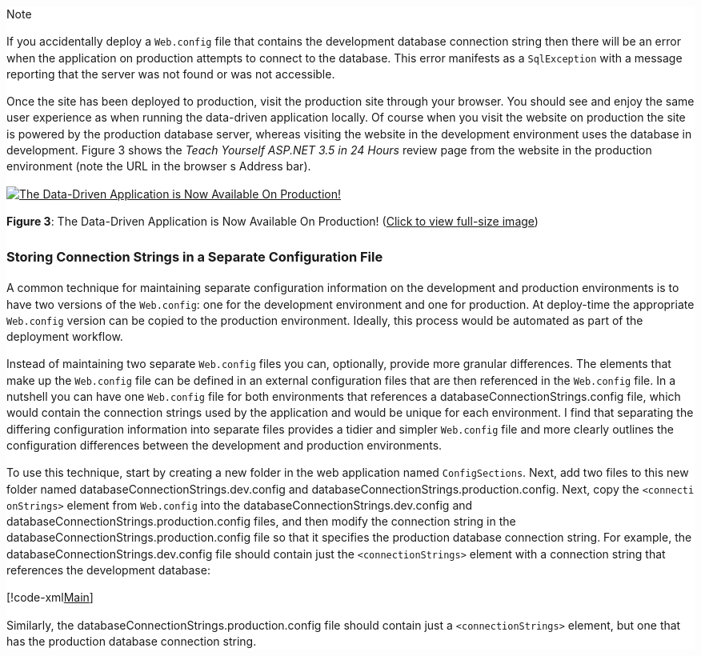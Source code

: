 > [!NOTE]
> If you accidentally deploy a `Web.config` file that contains the development database connection string then there will be an error when the application on production attempts to connect to the database. This error manifests as a `SqlException` with a message reporting that the server was not found or was not accessible.


Once the site has been deployed to production, visit the production site through your browser. You should see and enjoy the same user experience as when running the data-driven application locally. Of course when you visit the website on production the site is powered by the production database server, whereas visiting the website in the development environment uses the database in development. Figure 3 shows the *Teach Yourself ASP.NET 3.5 in 24 Hours* review page from the website in the production environment (note the URL in the browser s Address bar).


[![The Data-Driven Application is Now Available On Production!](configuring-the-production-web-application-to-use-the-production-database-vb/_static/image8.jpg)](configuring-the-production-web-application-to-use-the-production-database-vb/_static/image7.jpg) 

**Figure 3**: The Data-Driven Application is Now Available On Production! ([Click to view full-size image](configuring-the-production-web-application-to-use-the-production-database-vb/_static/image9.jpg))


### Storing Connection Strings in a Separate Configuration File

A common technique for maintaining separate configuration information on the development and production environments is to have two versions of the `Web.config`: one for the development environment and one for production. At deploy-time the appropriate `Web.config` version can be copied to the production environment. Ideally, this process would be automated as part of the deployment workflow.

Instead of maintaining two separate `Web.config` files you can, optionally, provide more granular differences. The elements that make up the `Web.config` file can be defined in an external configuration files that are then referenced in the `Web.config` file. In a nutshell you can have one `Web.config` file for both environments that references a databaseConnectionStrings.config file, which would contain the connection strings used by the application and would be unique for each environment. I find that separating the differing configuration information into separate files provides a tidier and simpler `Web.config` file and more clearly outlines the configuration differences between the development and production environments.

To use this technique, start by creating a new folder in the web application named `ConfigSections`. Next, add two files to this new folder named databaseConnectionStrings.dev.config and databaseConnectionStrings.production.config. Next, copy the `<connectionStrings>` element from `Web.config` into the databaseConnectionStrings.dev.config and databaseConnectionStrings.production.config files, and then modify the connection string in the databaseConnectionStrings.production.config file so that it specifies the production database connection string. For example, the databaseConnectionStrings.dev.config file should contain just the `<connectionStrings>` element with a connection string that references the development database:

[!code-xml[Main](configuring-the-production-web-application-to-use-the-production-database-vb/samples/sample3.xml)]

Similarly, the databaseConnectionStrings.production.config file should contain just a `<connectionStrings>` element, but one that has the production database connection string.
